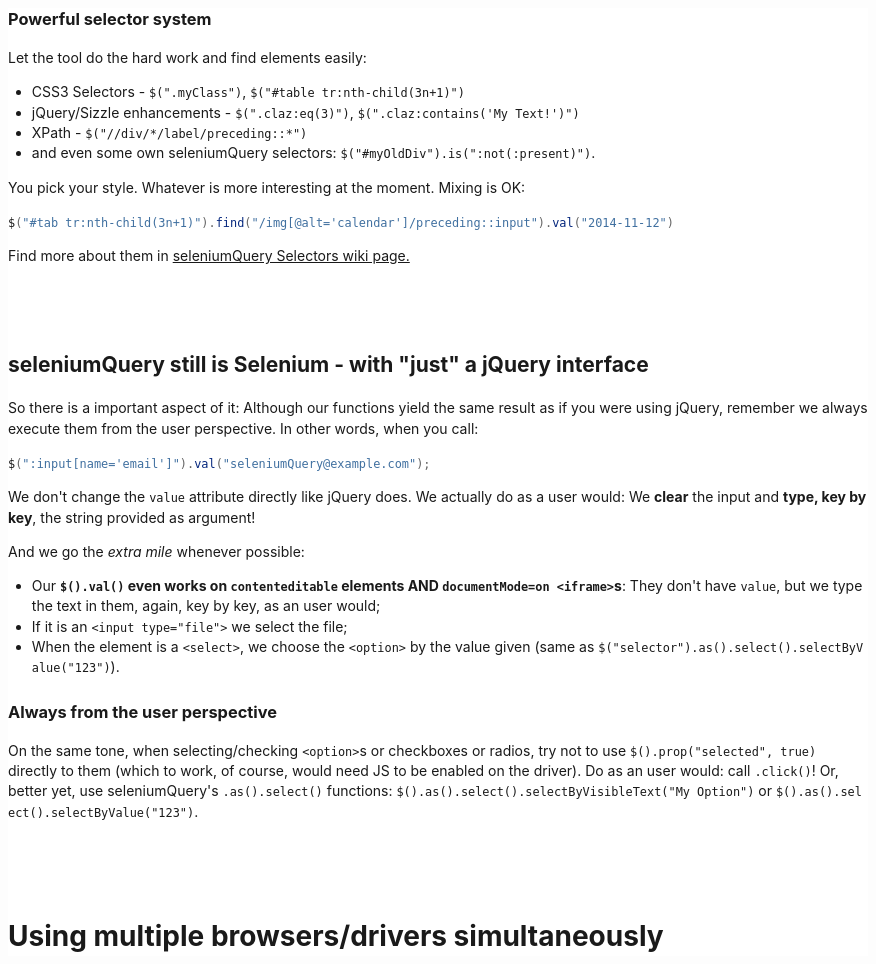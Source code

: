 ### Powerful selector system

Let the tool do the hard work and find elements easily:

- CSS3 Selectors - `$(".myClass")`, `$("#table tr:nth-child(3n+1)")`
- jQuery/Sizzle enhancements - `$(".claz:eq(3)")`, `$(".claz:contains('My Text!')")`
- XPath - `$("//div/*/label/preceding::*")`
- and even some own seleniumQuery selectors: `$("#myOldDiv").is(":not(:present)")`.

You pick your style. Whatever is more interesting at the moment. Mixing is OK:

```java
$("#tab tr:nth-child(3n+1)").find("/img[@alt='calendar']/preceding::input").val("2014-11-12")
```
Find more about them in [seleniumQuery Selectors wiki page.](https://github.com/seleniumQuery/seleniumQuery/wiki/seleniumQuery-Selectors)

<br>
<br>

## seleniumQuery still is Selenium - with "just" a jQuery interface

So there is a important aspect of it: Although our functions yield the same result as if you were using jQuery, remember we always execute them from the user perspective.
In other words, when you call:
```java
$(":input[name='email']").val("seleniumQuery@example.com");
```

We don't change  the `value` attribute directly like jQuery does. We actually do as a user would: We **clear** the input
and **type, key by key**, the string provided as argument!

And we go the *extra mile* whenever possible:
- Our **`$().val()` even works on `contenteditable` elements AND `documentMode=on <iframe>`s**: They don't have `value`, but we type the text in them, again, key by key, as an user would;
- If it is an `<input type="file">` we select the file;
- When the element is a `<select>`, we choose the `<option>` by the value given (same as `$("selector").as().select().selectByValue("123")`).

### Always from the user perspective

On the same tone, when selecting/checking `<option>`s or checkboxes or radios, try not to use `$().prop("selected", true)` directly to them (which to work, of course, would need JS to be enabled on the driver).
Do as an user would: call `.click()`! Or, better yet, use seleniumQuery's `.as().select()` functions: `$().as().select().selectByVisibleText("My Option")` or `$().as().select().selectByValue("123")`.

<br>
<br>

# Using multiple browsers/drivers simultaneously
